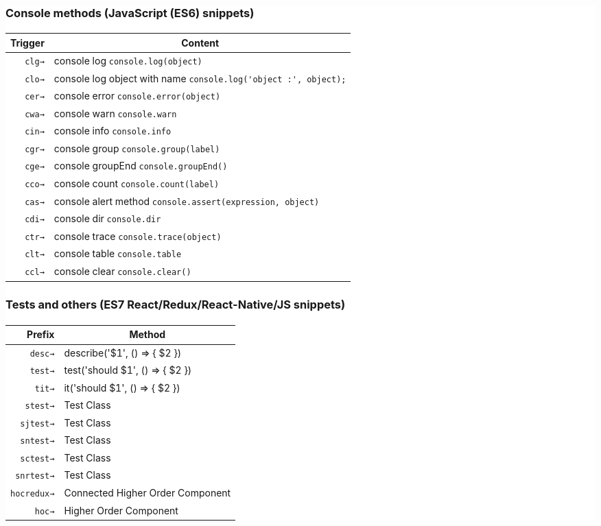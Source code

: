 ### Console methods (JavaScript (ES6) snippets)

| Trigger | Content                                                         |
| ------: | --------------------------------------------------------------- |
| `clg→`  | console log `console.log(object)`                               |
| `clo→`  | console log object with name `console.log('object :', object);` |
| `cer→`  | console error `console.error(object)`                           |
| `cwa→`  | console warn `console.warn`                                     |
| `cin→`  | console info `console.info`                                     |
| `cgr→`  | console group `console.group(label)`                            |
| `cge→`  | console groupEnd `console.groupEnd()`                           |
| `cco→`  | console count `console.count(label)`                            |
| `cas→`  | console alert method `console.assert(expression, object)`       |
| `cdi→`  | console dir `console.dir`                                       |
| `ctr→`  | console trace `console.trace(object)`                           |
| `clt→`  | console table `console.table`                                   |
| `ccl→`  | console clear `console.clear()`                                 |

### Tests and others (ES7 React/Redux/React-Native/JS snippets)

| Prefix      | Method                           |
| ----------: | -------------------------------- |
| `desc→`     | describe('$1', () => { $2 })     |
| `test→`     | test('should $1', () => { $2 })  |
| `tit→`      | it('should $1', () => { $2 })    |
| `stest→`    | Test Class                       |
| `sjtest→`   | Test Class                       |
| `sntest→`   | Test Class                       |
| `sctest→`   | Test Class                       |
| `snrtest→`  | Test Class                       |
| `hocredux→` | Connected Higher Order Component |
| `hoc→`      | Higher Order Component           |
